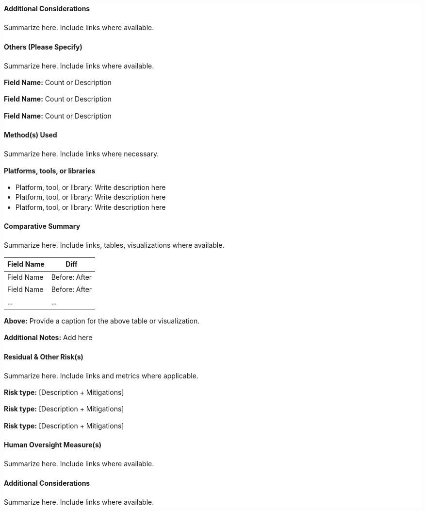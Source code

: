 #### Additional Considerations


Summarize here. Include links where available.

#### Others (Please Specify)


Summarize here. Include links where available.

**Field Name:** Count or Description

**Field Name:** Count or Description

**Field Name:** Count or Description

#### Method(s) Used


Summarize here. Include links where necessary.

**Platforms, tools, or libraries**

- Platform, tool, or library: Write description here
- Platform, tool, or library: Write description here
- Platform, tool, or library: Write description here

#### Comparative Summary


Summarize here. Include links, tables, visualizations where available.

**Field Name** | **Diff**
--- | ---
Field Name | Before: After
Field Name | Before: After
... | ...

**Above:** Provide a caption for the above table or visualization.

**Additional Notes:** Add here

#### Residual & Other Risk(s)


Summarize here. Include links and metrics where applicable.

**Risk type:** [Description + Mitigations]

**Risk type:** [Description + Mitigations]

**Risk type:** [Description + Mitigations]

#### Human Oversight Measure(s)


Summarize here. Include links where available.

#### Additional Considerations


Summarize here. Include links where available.

